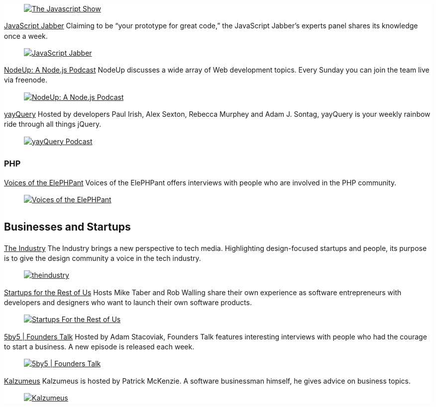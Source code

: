 <figure><a href="https://javascriptshow.com/"><img title="The Javascript Show" src="https://archive.smashing.media/assets/344dbf88-fdf9-42bb-adb4-46f01eedd629/a82abbec-ea84-4bca-ba15-2e51eecf91cb/jsshow.png" alt="The Javascript Show" width="500" height="300" /></a></figure>

<a href="https://javascriptjabber.com/">JavaScript Jabber</a>
Claiming to be “your prototype for great code,” the JavaScript Jabber’s experts panel shares its knowledge once a week.

<figure><a href="https://javascriptjabber.com/"><img title="JavaScript Jabber" src="https://archive.smashing.media/assets/344dbf88-fdf9-42bb-adb4-46f01eedd629/7c5d73ad-bf5b-4d04-8241-9b58a1e68588/javascribtjabber.png" alt="JavaScript Jabber" width="500" height="300" /></a></figure>

<a href="https://nodeup.com/">NodeUp: A Node.js Podcast</a>
NodeUp discusses a wide array of Web development topics. Every Sunday you can join the team live via freenode.

<figure><a href="https://nodeup.com/"><img title="NodeUp: A Node.js Podcast" src="https://archive.smashing.media/assets/344dbf88-fdf9-42bb-adb4-46f01eedd629/bc02f598-7c1f-4cb8-9a3a-d82d4c68217e/nodejs.png" alt="NodeUp: A Node.js Podcast" width="500" height="300" /></a></figure>

<a href="https://yayquery.com/">yayQuery</a>
Hosted by developers Paul Irish, Alex Sexton, Rebecca Murphey and Adam J. Sontag, yayQuery is your weekly rainbow ride through all things jQuery.

<figure><a href="https://yayquery.com/"><img title="yayQuery Podcast" src="https://archive.smashing.media/assets/344dbf88-fdf9-42bb-adb4-46f01eedd629/ba502cef-309e-4870-8cb5-569a35aa3b94/yayquery.png" alt="yayQuery Podcast" width="500" height="300" /></a></figure>

### PHP

<a href="https://voicesoftheelephpant.com/">Voices of the ElePHPant</a>
Voices of the ElePHPant offers interviews with people who are involved in the PHP community.

<figure><a href="https://voicesoftheelephpant.com/"><img title="Voices of the ElePHPant" src="https://archive.smashing.media/assets/344dbf88-fdf9-42bb-adb4-46f01eedd629/9f0a8856-74c8-4c38-b1ee-060163357496/phpelephant.png" alt="Voices of the ElePHPant" width="500" height="300" /></a></figure>

## Businesses and Startups

<a href="https://theindustry.cc/category/podcast/">The Industry</a>
The Industry brings a new perspective to tech media. Highlighting design-focused startups and people, its purpose is to give the design community a voice in the tech industry.

<figure><a href="https://theindustry.cc/category/podcast/"><img loading="lazy" decoding="async" class="144306" title="The Industry" src="https://archive.smashing.media/assets/344dbf88-fdf9-42bb-adb4-46f01eedd629/9b108030-27f2-4afb-9b5a-3a619800149d/theindustry.png" alt="theindustry" width="500" height="300" /></a></figure>

<a href="https://www.startupsfortherestofus.com/">Startups for the Rest of Us</a>
Hosts Mike Taber and Rob Walling share their own experience as software entrepreneurs with developers and designers who want to launch their own software products.

<figure><a href="https://www.startupsfortherestofus.com/"><img title="Startups For the Rets of Us" src="https://archive.smashing.media/assets/344dbf88-fdf9-42bb-adb4-46f01eedd629/ed092497-e8ac-4a28-9818-24b1434b3355/startups.png" alt="Startups For the Rest of Us" width="500" height="300" /></a></figure>

<a href="https://5by5.tv/founderstalk">5by5 | Founders Talk</a>
Hosted by Adam Stacoviak, Founders Talk features interesting interviews with people who had the courage to start a business. A new episode is released each week.

<figure><a href="https://5by5.tv/founderstalk"><img title="5by5 | Founders Talk" src="https://archive.smashing.media/assets/344dbf88-fdf9-42bb-adb4-46f01eedd629/2c7ca066-24ef-4975-9e02-62c866ae4957/founderstalk.png" alt="5by5 | Founders Talk" width="500" height="300" /></a></figure>

<a href="https://www.kalzumeus.com/blog/">Kalzumeus</a>
Kalzumeus is hosted by Patrick McKenzie. A software businessman himself, he gives advice on business topics.

<figure><a href="https://www.kalzumeus.com/blog/"><img title="Kalzumeus" src="https://archive.smashing.media/assets/344dbf88-fdf9-42bb-adb4-46f01eedd629/d2ea8c16-4b0d-492c-a930-1a1b501e36f2/kalzumeus.png" alt="Kalzumeus" width="500" height="300" /></a></figure>
